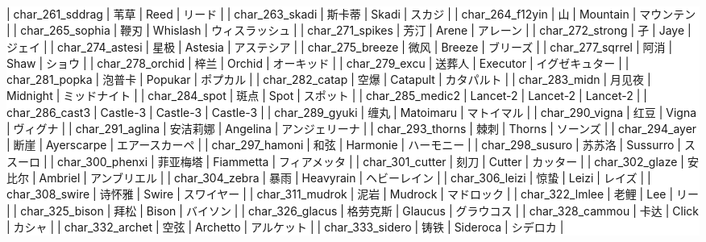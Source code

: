 | char_261_sddrag | 苇草 | Reed | リード |
| char_263_skadi | 斯卡蒂 | Skadi | スカジ |
| char_264_f12yin | 山 | Mountain | マウンテン |
| char_265_sophia | 鞭刃 | Whislash | ウィスラッシュ |
| char_271_spikes | 芳汀 | Arene | アレーン |
| char_272_strong | 孑 | Jaye | ジェイ |
| char_274_astesi | 星极 | Astesia | アステシア |
| char_275_breeze | 微风 | Breeze | ブリーズ |
| char_277_sqrrel | 阿消 | Shaw | ショウ |
| char_278_orchid | 梓兰 | Orchid | オーキッド |
| char_279_excu | 送葬人 | Executor | イグゼキュター |
| char_281_popka | 泡普卡 | Popukar | ポプカル |
| char_282_catap | 空爆 | Catapult | カタパルト |
| char_283_midn | 月见夜 | Midnight | ミッドナイト |
| char_284_spot | 斑点 | Spot | スポット |
| char_285_medic2 | Lancet-2 | Lancet-2 | Lancet-2 |
| char_286_cast3 | Castle-3 | Castle-3 | Castle-3 |
| char_289_gyuki | 缠丸 | Matoimaru | マトイマル |
| char_290_vigna | 红豆 | Vigna | ヴィグナ |
| char_291_aglina | 安洁莉娜 | Angelina | アンジェリーナ |
| char_293_thorns | 棘刺 | Thorns | ソーンズ |
| char_294_ayer | 断崖 | Ayerscarpe | エアースカーペ |
| char_297_hamoni | 和弦 | Harmonie | ハーモニー |
| char_298_susuro | 苏苏洛 | Sussurro | ススーロ |
| char_300_phenxi | 菲亚梅塔 | Fiammetta | フィアメッタ |
| char_301_cutter | 刻刀 | Cutter | カッター |
| char_302_glaze | 安比尔 | Ambriel | アンブリエル |
| char_304_zebra | 暴雨 | Heavyrain | ヘビーレイン |
| char_306_leizi | 惊蛰 | Leizi | レイズ |
| char_308_swire | 诗怀雅 | Swire | スワイヤー |
| char_311_mudrok | 泥岩 | Mudrock | マドロック |
| char_322_lmlee | 老鲤 | Lee | リー |
| char_325_bison | 拜松 | Bison | バイソン |
| char_326_glacus | 格劳克斯 | Glaucus | グラウコス |
| char_328_cammou | 卡达 | Click | カシャ |
| char_332_archet | 空弦 | Archetto | アルケット |
| char_333_sidero | 铸铁 | Sideroca | シデロカ |